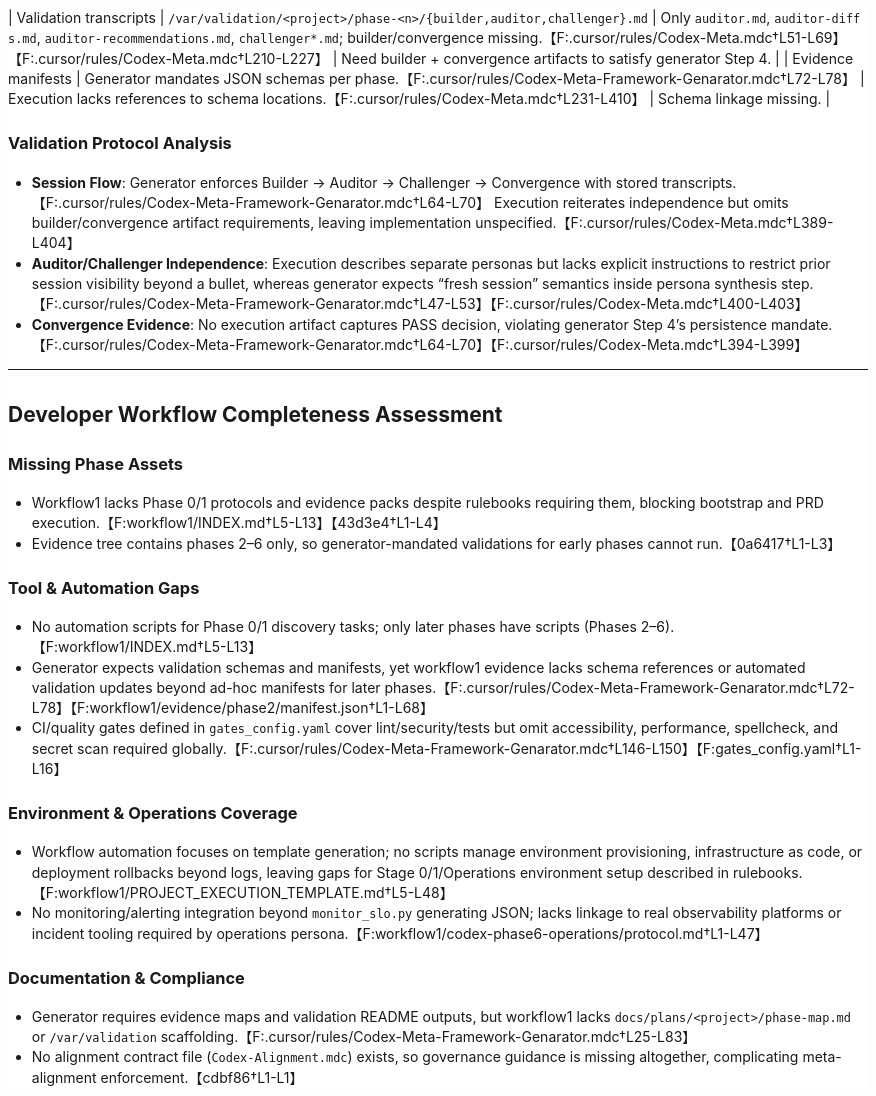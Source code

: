 | Validation transcripts | `/var/validation/<project>/phase-<n>/{builder,auditor,challenger}.md` | Only `auditor.md`, `auditor-diffs.md`, `auditor-recommendations.md`, `challenger*.md`; builder/convergence missing.【F:.cursor/rules/Codex-Meta.mdc†L51-L69】【F:.cursor/rules/Codex-Meta.mdc†L210-L227】 | Need builder + convergence artifacts to satisfy generator Step 4. |
| Evidence manifests | Generator mandates JSON schemas per phase.【F:.cursor/rules/Codex-Meta-Framework-Genarator.mdc†L72-L78】 | Execution lacks references to schema locations.【F:.cursor/rules/Codex-Meta.mdc†L231-L410】 | Schema linkage missing. |

### Validation Protocol Analysis
- **Session Flow**: Generator enforces Builder → Auditor → Challenger → Convergence with stored transcripts.【F:.cursor/rules/Codex-Meta-Framework-Genarator.mdc†L64-L70】 Execution reiterates independence but omits builder/convergence artifact requirements, leaving implementation unspecified.【F:.cursor/rules/Codex-Meta.mdc†L389-L404】 
- **Auditor/Challenger Independence**: Execution describes separate personas but lacks explicit instructions to restrict prior session visibility beyond a bullet, whereas generator expects “fresh session” semantics inside persona synthesis step.【F:.cursor/rules/Codex-Meta-Framework-Genarator.mdc†L47-L53】【F:.cursor/rules/Codex-Meta.mdc†L400-L403】 
- **Convergence Evidence**: No execution artifact captures PASS decision, violating generator Step 4’s persistence mandate.【F:.cursor/rules/Codex-Meta-Framework-Genarator.mdc†L64-L70】【F:.cursor/rules/Codex-Meta.mdc†L394-L399】

---

## Developer Workflow Completeness Assessment

### Missing Phase Assets
- Workflow1 lacks Phase 0/1 protocols and evidence packs despite rulebooks requiring them, blocking bootstrap and PRD execution.【F:workflow1/INDEX.md†L5-L13】【43d3e4†L1-L4】
- Evidence tree contains phases 2–6 only, so generator-mandated validations for early phases cannot run.【0a6417†L1-L3】

### Tool & Automation Gaps
- No automation scripts for Phase 0/1 discovery tasks; only later phases have scripts (Phases 2–6).【F:workflow1/INDEX.md†L5-L13】
- Generator expects validation schemas and manifests, yet workflow1 evidence lacks schema references or automated validation updates beyond ad-hoc manifests for later phases.【F:.cursor/rules/Codex-Meta-Framework-Genarator.mdc†L72-L78】【F:workflow1/evidence/phase2/manifest.json†L1-L68】
- CI/quality gates defined in `gates_config.yaml` cover lint/security/tests but omit accessibility, performance, spellcheck, and secret scan required globally.【F:.cursor/rules/Codex-Meta-Framework-Genarator.mdc†L146-L150】【F:gates_config.yaml†L1-L16】

### Environment & Operations Coverage
- Workflow automation focuses on template generation; no scripts manage environment provisioning, infrastructure as code, or deployment rollbacks beyond logs, leaving gaps for Stage 0/1/Operations environment setup described in rulebooks.【F:workflow1/PROJECT_EXECUTION_TEMPLATE.md†L5-L48】
- No monitoring/alerting integration beyond `monitor_slo.py` generating JSON; lacks linkage to real observability platforms or incident tooling required by operations persona.【F:workflow1/codex-phase6-operations/protocol.md†L1-L47】

### Documentation & Compliance
- Generator requires evidence maps and validation README outputs, but workflow1 lacks `docs/plans/<project>/phase-map.md` or `/var/validation` scaffolding.【F:.cursor/rules/Codex-Meta-Framework-Genarator.mdc†L25-L83】
- No alignment contract file (`Codex-Alignment.mdc`) exists, so governance guidance is missing altogether, complicating meta-alignment enforcement.【cdbf86†L1-L1】
